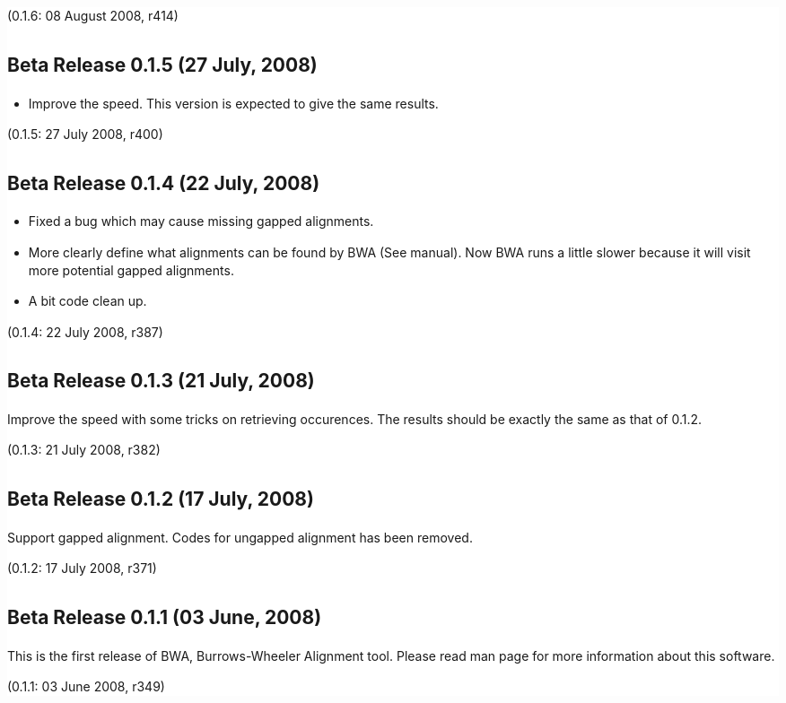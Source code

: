 (0.1.6: 08 August 2008, r414)



Beta Release 0.1.5 (27 July, 2008)
----------------------------------

 * Improve the speed. This version is expected to give the same results.

(0.1.5: 27 July 2008, r400)



Beta Release 0.1.4 (22 July, 2008)
----------------------------------

 * Fixed a bug which may cause missing gapped alignments.

 * More clearly define what alignments can be found by BWA (See
   manual). Now BWA runs a little slower because it will visit more
   potential gapped alignments.

 * A bit code clean up.

(0.1.4: 22 July 2008, r387)



Beta Release 0.1.3 (21 July, 2008)
----------------------------------

Improve the speed with some tricks on retrieving occurences. The results
should be exactly the same as that of 0.1.2.

(0.1.3: 21 July 2008, r382)



Beta Release 0.1.2 (17 July, 2008)
----------------------------------

Support gapped alignment. Codes for ungapped alignment has been removed.

(0.1.2: 17 July 2008, r371)



Beta Release 0.1.1 (03 June, 2008)
-----------------------------------

This is the first release of BWA, Burrows-Wheeler Alignment tool. Please
read man page for more information about this software.

(0.1.1: 03 June 2008, r349)
